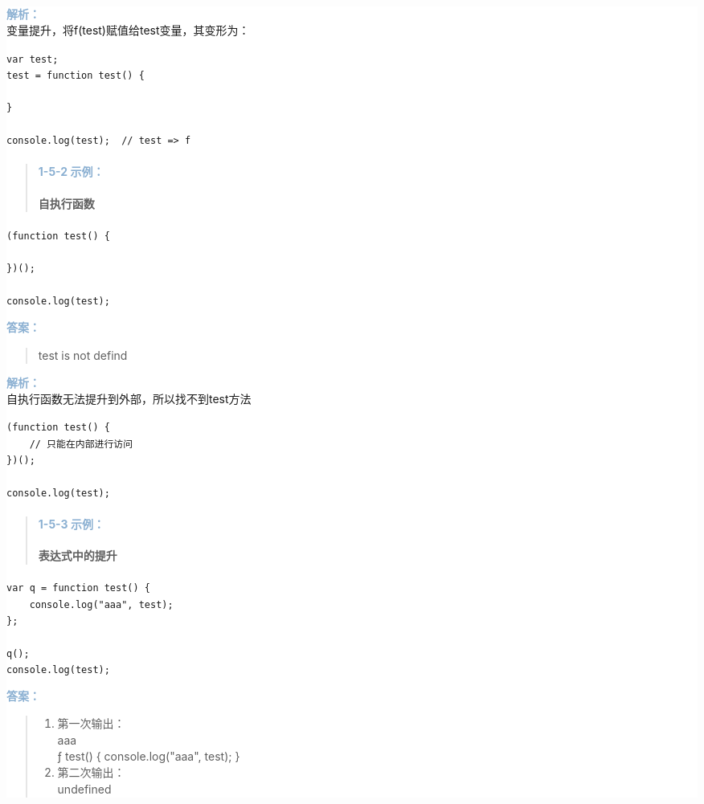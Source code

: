 __<font color="#8BB0D2">解析：</font>__
<br />
变量提升，将f(test)赋值给test变量，其变形为：
```
var test;
test = function test() {
    
}

console.log(test);  // test => f
```

> #### <font color="#8BB0D2">1-5-2 示例：</font>
> #### 自执行函数

```
(function test() {
    
})();

console.log(test);
```
__<font color="#8BB0D2">答案：</font>__
> test is not defind

__<font color="#8BB0D2">解析：</font>__
<br />
自执行函数无法提升到外部，所以找不到test方法
```
(function test() {
    // 只能在内部进行访问
})();

console.log(test);
```

> #### <font color="#8BB0D2">1-5-3 示例：</font>
> #### 表达式中的提升

```
var q = function test() {
    console.log("aaa", test);
};

q();
console.log(test);
```
__<font color="#8BB0D2">答案：</font>__
> 1. 第一次输出：<br />
> aaa <br />
> ƒ test() {
    console.log("aaa", test);
}
> 2. 第二次输出：<br />
> undefined
